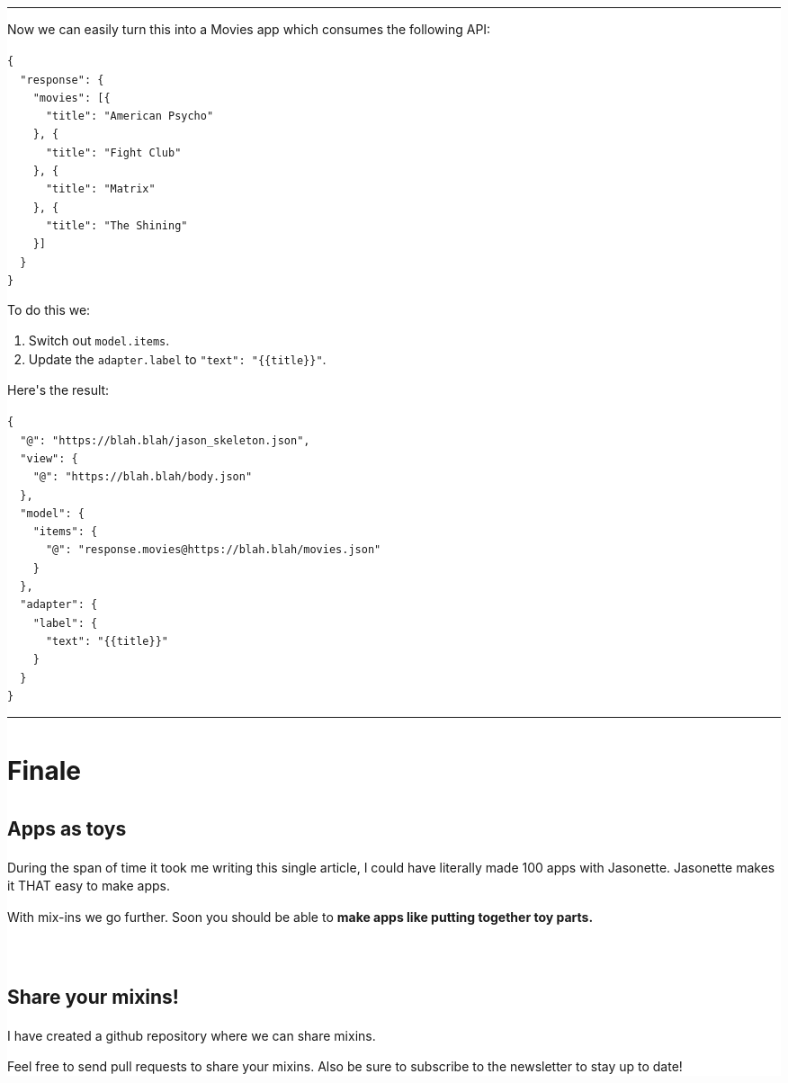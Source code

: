 
---

Now we can easily turn this into a Movies app which consumes the following API:

```
{
  "response": {
    "movies": [{
      "title": "American Psycho"
    }, {
      "title": "Fight Club"
    }, {
      "title": "Matrix"
    }, {
      "title": "The Shining"
    }]
  }
}
```

To do this we:

1. Switch out `model.items`.
2. Update the `adapter.label` to `"text": "{{title}}"`.

Here's the result:


```
{
  "@": "https://blah.blah/jason_skeleton.json",
  "view": {
    "@": "https://blah.blah/body.json"
  },
  "model": {
    "items": {
      "@": "response.movies@https://blah.blah/movies.json"
    }
  },
  "adapter": {
    "label": {
      "text": "{{title}}"
    }
  }
}
```

---

# Finale

## Apps as toys
During the span of time it took me writing this single article, I could have literally made 100 apps with Jasonette. Jasonette makes it THAT easy to make apps.

With mix-ins we go further. Soon you should be able to **make apps like putting together toy parts.**

<br>

## Share your mixins!

I have created a github repository where we can share mixins.

Feel free to send pull requests to share your mixins. Also be sure to subscribe to the newsletter to stay up to date!

